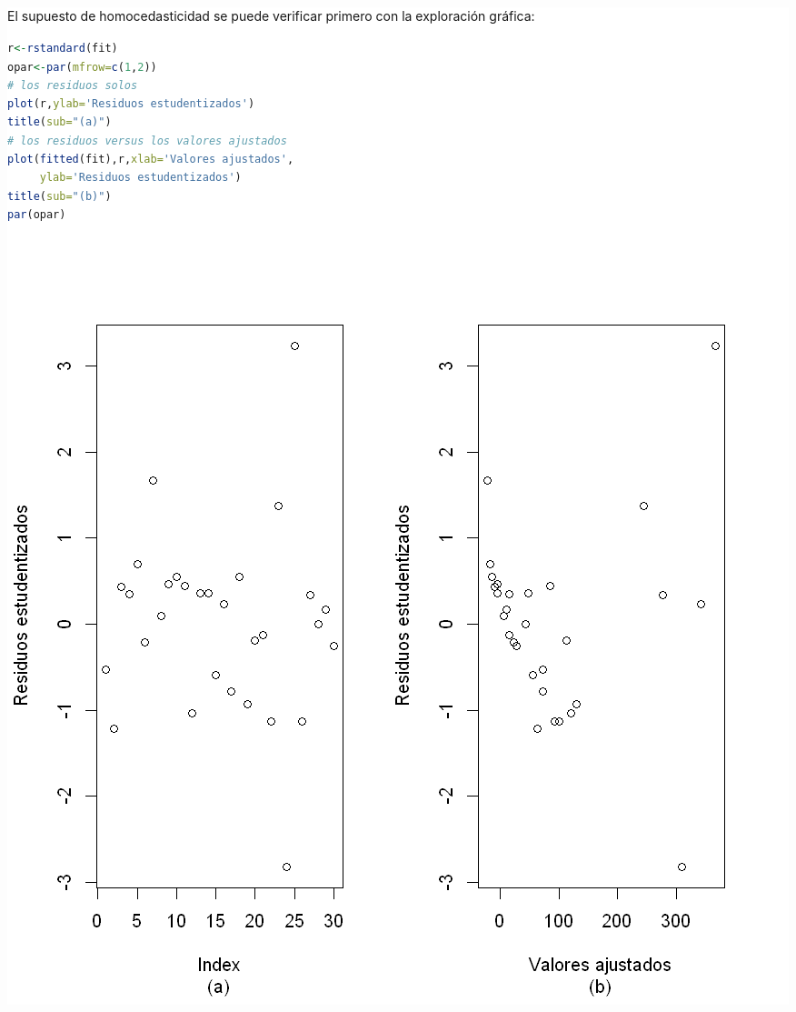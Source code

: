 El supuesto de homocedasticidad se puede verificar primero con la exploración gráfica:


```R
r<-rstandard(fit)
opar<-par(mfrow=c(1,2))
# los residuos solos
plot(r,ylab='Residuos estudentizados')
title(sub="(a)")
# los residuos versus los valores ajustados
plot(fitted(fit),r,xlab='Valores ajustados',
     ylab='Residuos estudentizados')
title(sub="(b)")
par(opar)
```


![png](output_34_0.png)
